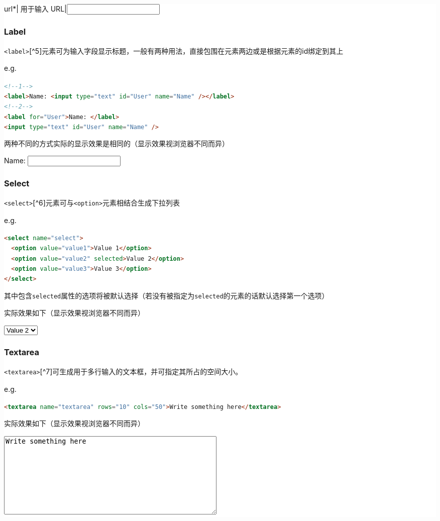 url*| 用于输入 URL|<input type="url">

### Label

`<label>`[^5]元素可为输入字段显示标题，一般有两种用法，直接包围在元素两边或是根据元素的id绑定到其上

e.g.

```html
<!--1-->
<label>Name: <input type="text" id="User" name="Name" /></label>
<!--2-->
<label for="User">Name: </label>
<input type="text" id="User" name="Name" />
```

两种不同的方式实际的显示效果是相同的（显示效果视浏览器不同而异）

<label for="User">Name: </label>
<input type="text" id="User" name="Name" />

### Select

`<select>`[^6]元素可与`<option>`元素相结合生成下拉列表

e.g.

```html
<select name="select">
  <option value="value1">Value 1</option> 
  <option value="value2" selected>Value 2</option>
  <option value="value3">Value 3</option>
</select>
```

其中包含`selected`属性的选项将被默认选择（若没有被指定为`selected`的元素的话默认选择第一个选项）

实际效果如下（显示效果视浏览器不同而异）

<select name="select">
  <option value="value1">Value 1</option> 
  <option value="value2" selected>Value 2</option>
  <option value="value3">Value 3</option>
</select>

### Textarea

`<textarea>`[^7]可生成用于多行输入的文本框，并可指定其所占的空间大小。

e.g.

```html
<textarea name="textarea" rows="10" cols="50">Write something here</textarea>
```

实际效果如下（显示效果视浏览器不同而异）

<textarea name="textarea" rows="10" cols="50">Write something here</textarea>

